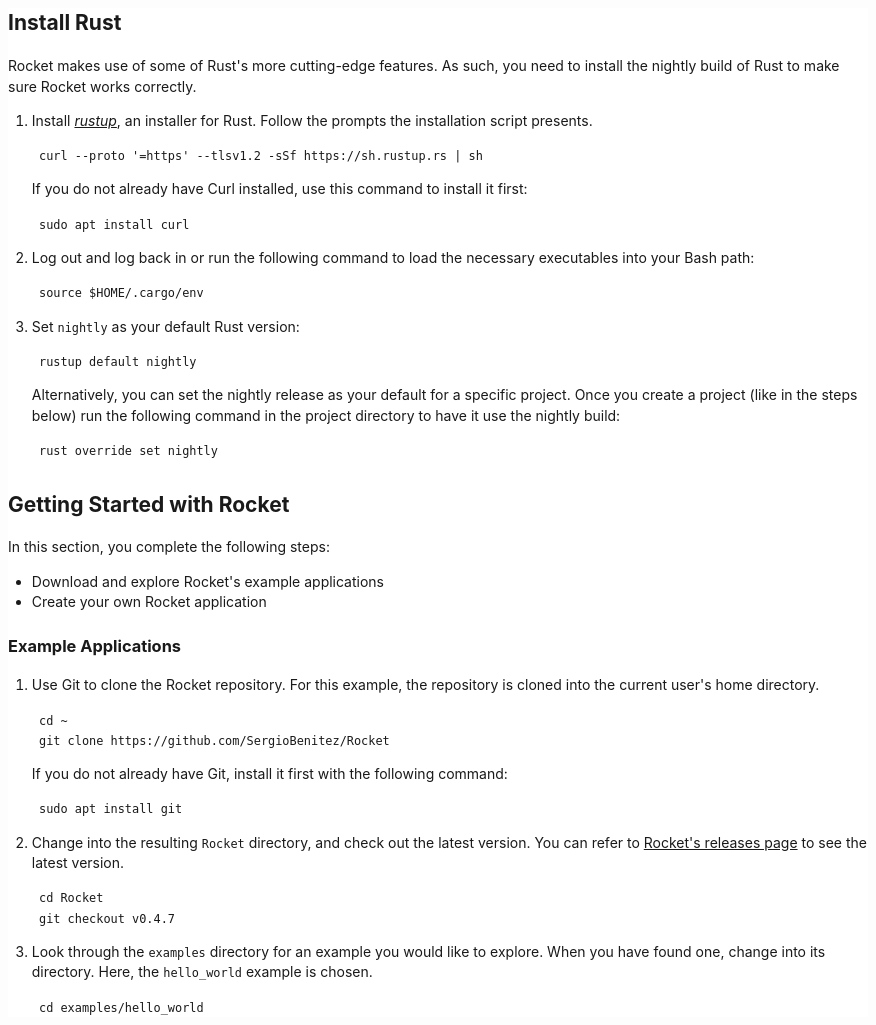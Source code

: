 ## Install Rust

Rocket makes use of some of Rust's more cutting-edge features. As such, you need to install the nightly build of Rust to make sure Rocket works correctly.

1. Install [*rustup*](https://rustup.rs/), an installer for Rust. Follow the prompts the installation script presents.

        curl --proto '=https' --tlsv1.2 -sSf https://sh.rustup.rs | sh

    If you do not already have Curl installed, use this command to install it first:

        sudo apt install curl

1. Log out and log back in or run the following command to load the necessary executables into your Bash path:

        source $HOME/.cargo/env

1. Set `nightly` as your default Rust version:

        rustup default nightly

    Alternatively, you can set the nightly release as your default for a specific project. Once you create a project (like in the steps below) run the following command in the project directory to have it use the nightly build:

        rust override set nightly

## Getting Started with Rocket

In this section, you complete the following steps:

   - Download and explore Rocket's example applications
   - Create your own Rocket application

### Example Applications

1. Use Git to clone the Rocket repository. For this example, the repository is cloned into the current user's home directory.

        cd ~
        git clone https://github.com/SergioBenitez/Rocket

    If you do not already have Git, install it first with the following command:

        sudo apt install git

1. Change into the resulting `Rocket` directory, and check out the latest version. You can refer to [Rocket's releases page](https://github.com/SergioBenitez/Rocket/releases) to see the latest version.

        cd Rocket
        git checkout v0.4.7

1. Look through the `examples` directory for an example you would like to explore. When you have found one, change into its directory. Here, the `hello_world` example is chosen.

        cd examples/hello_world
